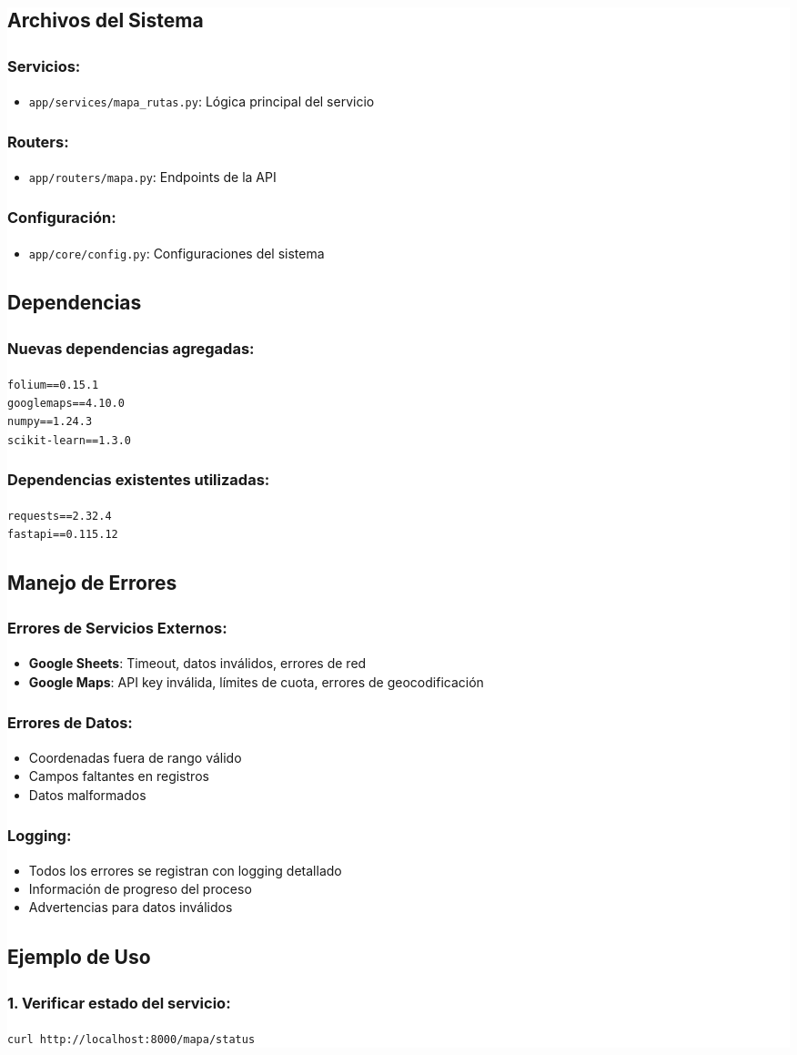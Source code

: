 ## Archivos del Sistema

### Servicios:
- `app/services/mapa_rutas.py`: Lógica principal del servicio

### Routers:
- `app/routers/mapa.py`: Endpoints de la API

### Configuración:
- `app/core/config.py`: Configuraciones del sistema

## Dependencias

### Nuevas dependencias agregadas:
```
folium==0.15.1
googlemaps==4.10.0
numpy==1.24.3
scikit-learn==1.3.0
```

### Dependencias existentes utilizadas:
```
requests==2.32.4
fastapi==0.115.12
```

## Manejo de Errores

### Errores de Servicios Externos:
- **Google Sheets**: Timeout, datos inválidos, errores de red
- **Google Maps**: API key inválida, límites de cuota, errores de geocodificación

### Errores de Datos:
- Coordenadas fuera de rango válido
- Campos faltantes en registros
- Datos malformados

### Logging:
- Todos los errores se registran con logging detallado
- Información de progreso del proceso
- Advertencias para datos inválidos

## Ejemplo de Uso

### 1. Verificar estado del servicio:
```bash
curl http://localhost:8000/mapa/status
```
